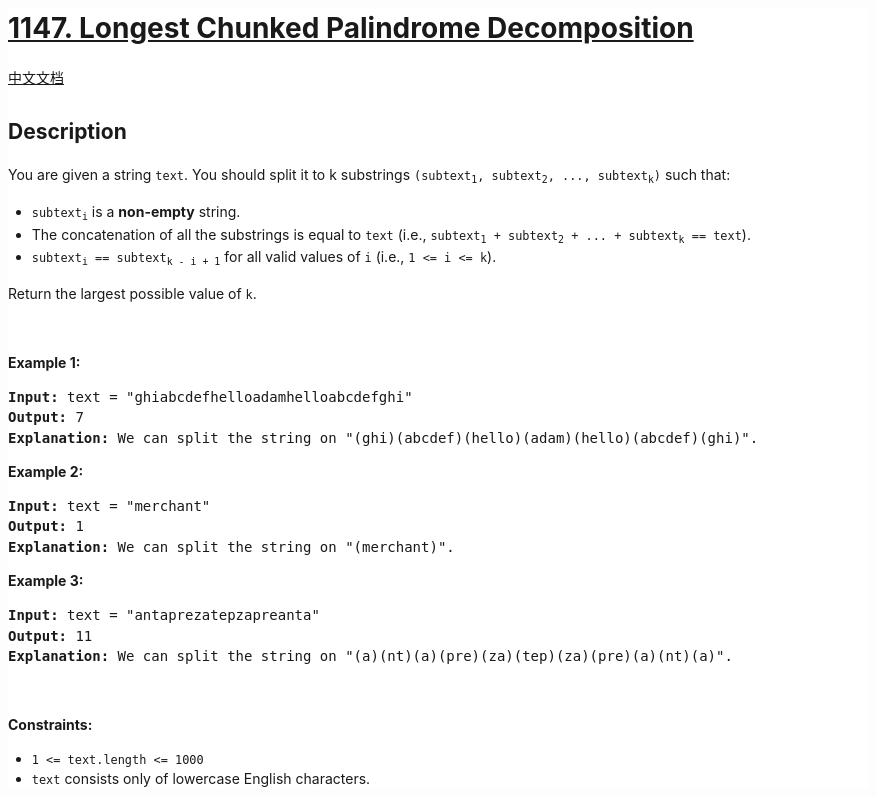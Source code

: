 # [1147. Longest Chunked Palindrome Decomposition](https://leetcode.com/problems/longest-chunked-palindrome-decomposition)

[中文文档](/solution/1100-1199/1147.Longest%20Chunked%20Palindrome%20Decomposition/README.md)



## Description

<p>You are given a string <code>text</code>. You should split it to k substrings <code>(subtext<sub>1</sub>, subtext<sub>2</sub>, ..., subtext<sub>k</sub>)</code> such that:</p>

<ul>
	<li><code>subtext<sub>i</sub></code> is a <strong>non-empty</strong> string.</li>
	<li>The concatenation of all the substrings is equal to <code>text</code> (i.e., <code>subtext<sub>1</sub> + subtext<sub>2</sub> + ... + subtext<sub>k</sub> == text</code>).</li>
	<li><code>subtext<sub>i</sub> == subtext<sub>k - i + 1</sub></code> for all valid values of <code>i</code> (i.e., <code>1 &lt;= i &lt;= k</code>).</li>
</ul>

<p>Return the largest possible value of <code>k</code>.</p>

<p>&nbsp;</p>
<p><strong class="example">Example 1:</strong></p>

<pre>
<strong>Input:</strong> text = &quot;ghiabcdefhelloadamhelloabcdefghi&quot;
<strong>Output:</strong> 7
<strong>Explanation:</strong> We can split the string on &quot;(ghi)(abcdef)(hello)(adam)(hello)(abcdef)(ghi)&quot;.
</pre>

<p><strong class="example">Example 2:</strong></p>

<pre>
<strong>Input:</strong> text = &quot;merchant&quot;
<strong>Output:</strong> 1
<strong>Explanation:</strong> We can split the string on &quot;(merchant)&quot;.
</pre>

<p><strong class="example">Example 3:</strong></p>

<pre>
<strong>Input:</strong> text = &quot;antaprezatepzapreanta&quot;
<strong>Output:</strong> 11
<strong>Explanation:</strong> We can split the string on &quot;(a)(nt)(a)(pre)(za)(tep)(za)(pre)(a)(nt)(a)&quot;.
</pre>

<p>&nbsp;</p>
<p><strong>Constraints:</strong></p>

<ul>
	<li><code>1 &lt;= text.length &lt;= 1000</code></li>
	<li><code>text</code> consists only of lowercase English characters.</li>
</ul>
